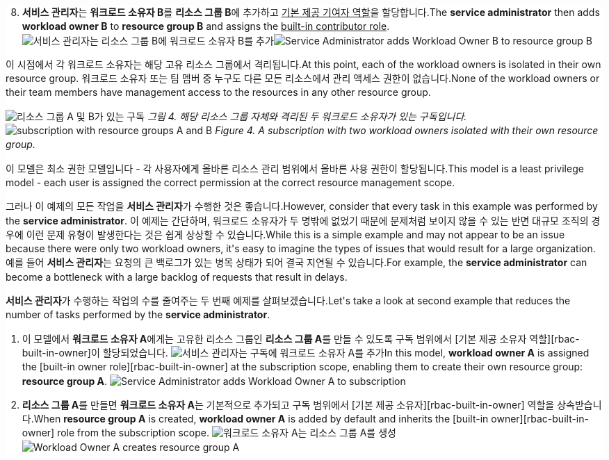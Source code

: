 8. <span data-ttu-id="0881e-191">**서비스 관리자**는 **워크로드 소유자 B**를 **리소스 그룹 B**에 추가하고 [기본 제공 기여자 역할](https://docs.microsoft.com/en-us/azure/role-based-access-control/built-in-roles#contributor)을 할당합니다.</span><span class="sxs-lookup"><span data-stu-id="0881e-191">The **service administrator** then adds **workload owner B** to **resource group B** and assigns the [built-in contributor role](https://docs.microsoft.com/en-us/azure/role-based-access-control/built-in-roles#contributor).</span></span> 
<span data-ttu-id="0881e-192">![서비스 관리자는 리소스 그룹 B에 워크로드 소유자 B를 추가](../_images/governance-2-9.png)</span><span class="sxs-lookup"><span data-stu-id="0881e-192">![Service Administrator adds Workload Owner B to resource group B](../_images/governance-2-9.png)</span></span>

<span data-ttu-id="0881e-193">이 시점에서 각 워크로드 소유자는 해당 고유 리소스 그룹에서 격리됩니다.</span><span class="sxs-lookup"><span data-stu-id="0881e-193">At this point, each of the workload owners is isolated in their own resource group.</span></span> <span data-ttu-id="0881e-194">워크로드 소유자 또는 팀 멤버 중 누구도 다른 모든 리소스에서 관리 액세스 권한이 없습니다.</span><span class="sxs-lookup"><span data-stu-id="0881e-194">None of the workload owners or their team members have management access to the resources in any other resource group.</span></span> 

<span data-ttu-id="0881e-195">![리소스 그룹 A 및 B가 있는 구독](../_images/governance-2-10.png)
*그림 4. 해당 리소스 그룹 자체와 격리된 두 워크로드 소유자가 있는 구독입니다.*</span><span class="sxs-lookup"><span data-stu-id="0881e-195">![subscription with resource groups A and B](../_images/governance-2-10.png)
*Figure 4. A subscription with two workload owners isolated with their own resource group.*</span></span>

<span data-ttu-id="0881e-196">이 모델은 최소 권한 모델입니다 - 각 사용자에게 올바른 리소스 관리 범위에서 올바른 사용 권한이 할당됩니다.</span><span class="sxs-lookup"><span data-stu-id="0881e-196">This model is a least privilege model - each user is assigned the correct permission at the correct resource management scope.</span></span>

<span data-ttu-id="0881e-197">그러나 이 예제의 모든 작업을 **서비스 관리자**가 수행한 것은 좋습니다.</span><span class="sxs-lookup"><span data-stu-id="0881e-197">However, consider that every task in this example was performed by the **service administrator**.</span></span> <span data-ttu-id="0881e-198">이 예제는 간단하며, 워크로드 소유자가 두 명밖에 없었기 때문에 문제처럼 보이지 않을 수 있는 반면 대규모 조직의 경우에 이런 문제 유형이 발생한다는 것은 쉽게 상상할 수 있습니다.</span><span class="sxs-lookup"><span data-stu-id="0881e-198">While this is a simple example and may not appear to be an issue because there were only two workload owners, it's easy to imagine the types of issues that would result for a large organization.</span></span> <span data-ttu-id="0881e-199">예를 들어 **서비스 관리자**는 요청의 큰 백로그가 있는 병목 상태가 되어 결국 지연될 수 있습니다.</span><span class="sxs-lookup"><span data-stu-id="0881e-199">For example, the **service administrator** can become a bottleneck with a large backlog of requests that result in delays.</span></span>  

<span data-ttu-id="0881e-200">**서비스 관리자**가 수행하는 작업의 수를 줄여주는 두 번째 예제를 살펴보겠습니다.</span><span class="sxs-lookup"><span data-stu-id="0881e-200">Let's take a look at second example that reduces the number of tasks performed by the **service administrator**.</span></span> 

1. <span data-ttu-id="0881e-201">이 모델에서 **워크로드 소유자 A**에게는 고유한 리소스 그룹인 **리소스 그룹 A**를 만들 수 있도록 구독 범위에서 [기본 제공 소유자 역할][rbac-built-in-owner]이 할당되었습니다. ![서비스 관리자는 구독에 워크로드 소유자 A를 추가](../_images/governance-2-11.png)</span><span class="sxs-lookup"><span data-stu-id="0881e-201">In this model, **workload owner A** is assigned the [built-in owner role][rbac-built-in-owner] at the subscription scope, enabling them to create their own resource group: **resource group A**. ![Service Administrator adds Workload Owner A to subscription](../_images/governance-2-11.png)</span></span>

2. <span data-ttu-id="0881e-202">**리소스 그룹 A**를 만들면 **워크로드 소유자 A**는 기본적으로 추가되고 구독 범위에서 [기본 제공 소유자][rbac-built-in-owner] 역할을 상속받습니다.</span><span class="sxs-lookup"><span data-stu-id="0881e-202">When **resource group A** is created, **workload owner A** is added by default and inherits the [built-in owner][rbac-built-in-owner] role from the subscription scope.</span></span>
<span data-ttu-id="0881e-203">![워크로드 소유자 A는 리소스 그룹 A를 생성](../_images/governance-2-12.png)</span><span class="sxs-lookup"><span data-stu-id="0881e-203">![Workload Owner A creates resource group A](../_images/governance-2-12.png)</span></span>

